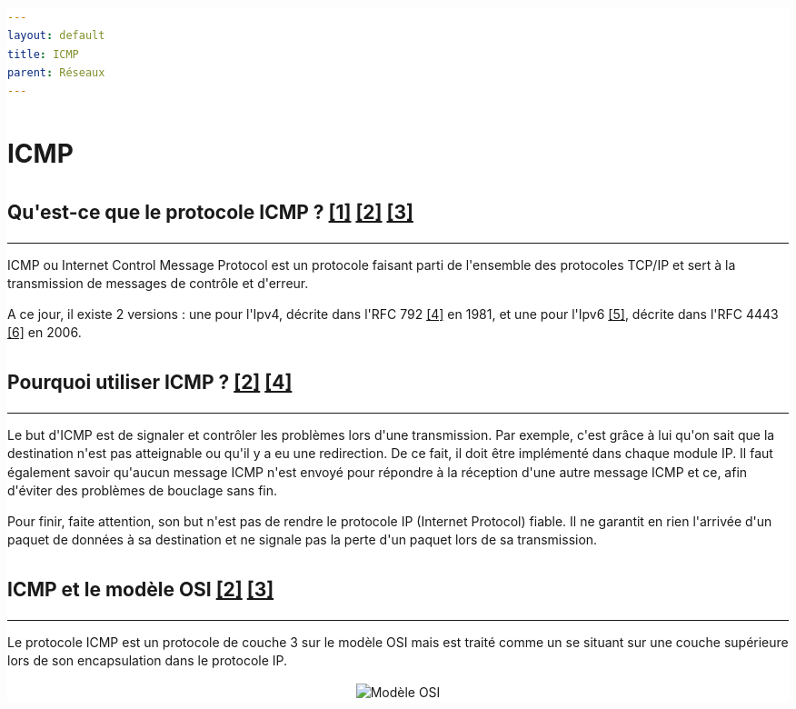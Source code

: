 ```yaml
---
layout: default
title: ICMP
parent: Réseaux
---
```


# ICMP

## Qu'est-ce que le protocole ICMP ? [[1]](https://www.ionos.fr/digitalguide/serveur/know-how/quest-ce-que-le-protocole-icmp/) [[2]](https://fr.wikipedia.org/wiki/Internet_Control_Message_Protocol#cite_note-5) [[3]](https://www.editions-eni.fr/open/mediabook.aspx?idR=769233a055093dd8a2a414361a469394)
---

ICMP ou Internet Control Message Protocol est un protocole faisant parti de l'ensemble des protocoles TCP/IP et sert à la transmission de messages de contrôle et d'erreur. 

A ce jour, il existe 2 versions : une pour l'Ipv4, décrite dans l'RFC 792 [[4]](https://datatracker.ietf.org/doc/html/rfc792) en 1981, et une pour l'Ipv6 [[5]](https://fr.wikipedia.org/wiki/Internet_Control_Message_Protocol_V6), décrite dans l'RFC 4443 [[6]](https://datatracker.ietf.org/doc/html/rfc4443) en 2006.

## Pourquoi utiliser ICMP ? [[2]](https://fr.wikipedia.org/wiki/Internet_Control_Message_Protocol#cite_note-5) [[4]](https://datatracker.ietf.org/doc/html/rfc792)
---

Le but d'ICMP est de signaler et contrôler les problèmes lors d'une transmission. Par exemple, c'est grâce à lui qu'on sait que la destination n'est pas atteignable ou qu'il y a eu une redirection. De ce fait, il doit être implémenté dans chaque module IP.
Il faut également savoir qu'aucun message ICMP n'est envoyé pour répondre à la réception d'une autre message ICMP et ce, afin d'éviter des problèmes de bouclage sans fin.

Pour finir, faite attention, son but n'est pas de rendre le protocole IP (Internet Protocol) fiable. Il ne garantit en rien l'arrivée d'un paquet de données à sa destination et ne signale pas la perte d'un paquet lors de sa transmission. 


## ICMP et le modèle OSI [[2]](https://fr.wikipedia.org/wiki/Internet_Control_Message_Protocol#cite_note-5) [[3]](https://www.editions-eni.fr/open/mediabook.aspx?idR=769233a055093dd8a2a414361a469394)
---

Le protocole ICMP est un protocole de couche 3 sur le modèle OSI mais est traité comme un se situant sur une couche supérieure lors de son encapsulation dans le protocole IP.
<p align="center">
    <img width="380" alt="Modèle OSI" src="../Assets/Images/Modèle_OSI.png">
</p>
